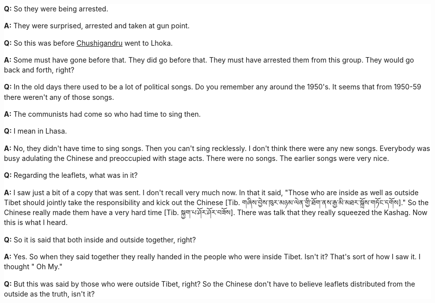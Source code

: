 **Q:**  So they were being arrested.   

**A:**  They were surprised, arrested and taken at gun point.   

**Q:**  So this was before <a href="#" data-tooltip="[tib. ཆུ་བཞི་སྒང་དྲུག] The anti-Chinese Khamba insurgency force in Tibet that began in 1957 in Lhasa and launched an uprising against the Chinese the following year. The name means, &quot;four rivers and six mountain ranges,&quot; and refers to Eastern Tibet.">Chushigandru</a> went to Lhoka.   

**A:**  Some must have gone before that. They did go before that. They must have arrested them from this group. They would go back and forth, right?   

**Q:**  In the old days there used to be a lot of political songs. Do you remember any around the 1950's. It seems that from 1950-59 there weren't any of those songs.   

**A:**  The communists had come so who had time to sing then.   

**Q:**  I mean in Lhasa.   

**A:**  No, they didn't have time to sing songs. Then you can't sing recklessly. I don't think there were any new songs. Everybody was busy adulating the Chinese and preoccupied with stage acts. There were no songs. The earlier songs were very nice.   

**Q:**  Regarding the leaflets, what was in it?   

**A:**  I saw just a bit of a copy that was sent. I don't recall very much now. In that it said, "Those who are inside as well as outside Tibet should jointly take the responsibility and kick out the Chinese [Tib. གཞིས་བྱེས་ཁུར་མཉམ་ལེན་གྱི་ཐོག་ནས་རྒྱ་མི་མཐར་སྐྲོས་གཏོང་དགོས]." So the Chinese really made them have a very hard time [Tib. སྐྱག་པ་ཤོར་ཤོར་བཟོས]. There was talk that they really squeezed the Kashag. Now this is what I heard.   

**Q:**  So it is said that both inside and outside together, right?   

**A:**  Yes. So when they said together they really handed in the people who were inside Tibet. Isn't it? That's sort of how I saw it. I thought " Oh My."   

**Q:**  But this was said by those who were outside Tibet, right? So the Chinese don't have to believe leaflets distributed from the outside as the truth, isn't it?   

